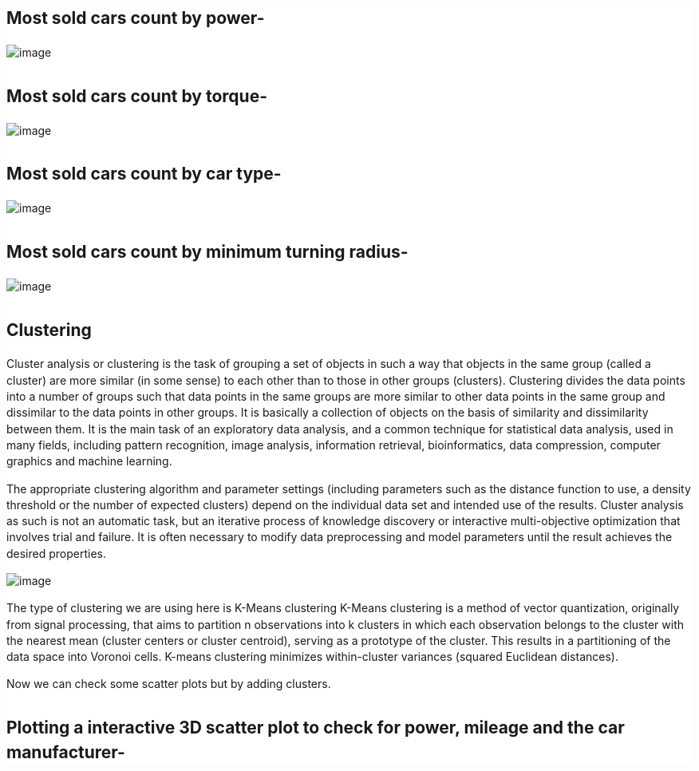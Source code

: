 ## Most sold cars count by power-

![image](https://user-images.githubusercontent.com/78022265/170864382-a012c0fd-1dea-4dfb-9ef3-895484bffeb6.png)

## Most sold cars count by torque-

![image](https://user-images.githubusercontent.com/78022265/170864609-f5ba5520-6842-46f0-940a-fc4244e0fc49.png)

## Most sold cars count by car type-

![image](https://user-images.githubusercontent.com/78022265/170864832-d9273b9d-455a-4fef-98e1-a4810ceb1ae4.png)

## Most sold cars count by minimum turning radius-

![image](https://user-images.githubusercontent.com/78022265/170864630-c5a15786-993a-4b09-b8b5-790b9766ea93.png)


## Clustering

Cluster analysis or clustering is the task of grouping a set of objects in such a way that objects in the same group (called a cluster) are more similar (in some sense) to each other than to those in other groups (clusters). Clustering divides the data points into a number of groups such that data points in the same groups are more similar to other data points in the same group and dissimilar to the data points in other groups. It is basically a collection of objects on the basis of similarity and dissimilarity between them. It is the main task of an exploratory data analysis, and a common technique for statistical data analysis, used in many fields, including pattern recognition, image analysis, information retrieval, bioinformatics, data compression, computer graphics and machine learning. 

The appropriate clustering algorithm and parameter settings (including parameters such as the distance function to use, a density threshold or the number of expected clusters) depend on the individual data set and intended use of the results. Cluster analysis as such is not an automatic task, but an iterative process of knowledge discovery or interactive multi-objective optimization that involves trial and failure. It is often necessary to modify data preprocessing and model parameters until the result achieves the desired properties.

![image](https://user-images.githubusercontent.com/78022265/170839666-c916725a-d005-4060-8601-0ca3c1a004a4.png)

The type of clustering we are using here is K-Means clustering
K-Means clustering is a method of vector quantization, originally from signal processing, that aims to partition n observations into k clusters in which each observation belongs to the cluster with the nearest mean (cluster centers or cluster centroid), serving as a prototype of the cluster. This results in a partitioning of the data space into Voronoi cells. K-means clustering minimizes within-cluster variances (squared Euclidean distances). 

Now we can check some scatter plots but by adding clusters.

## Plotting a interactive 3D scatter plot to check for power, mileage and the car manufacturer-
